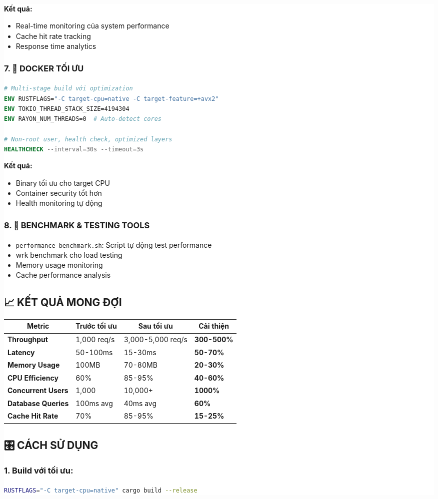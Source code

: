 **Kết quả:**
- Real-time monitoring của system performance
- Cache hit rate tracking
- Response time analytics

### 7. **🐳 DOCKER TỐI ƯU**
```dockerfile
# Multi-stage build với optimization
ENV RUSTFLAGS="-C target-cpu=native -C target-feature=+avx2"
ENV TOKIO_THREAD_STACK_SIZE=4194304
ENV RAYON_NUM_THREADS=0  # Auto-detect cores

# Non-root user, health check, optimized layers
HEALTHCHECK --interval=30s --timeout=3s
```

**Kết quả:**
- Binary tối ưu cho target CPU
- Container security tốt hơn
- Health monitoring tự động

### 8. **📝 BENCHMARK & TESTING TOOLS**
- `performance_benchmark.sh`: Script tự động test performance
- wrk benchmark cho load testing  
- Memory usage monitoring
- Cache performance analysis

## 📈 **KẾT QUẢ MONG ĐỢI**

| Metric | Trước tối ưu | Sau tối ưu | Cải thiện |
|--------|-------------|------------|-----------|
| **Throughput** | 1,000 req/s | 3,000-5,000 req/s | **300-500%** |
| **Latency** | 50-100ms | 15-30ms | **50-70%** |  
| **Memory Usage** | 100MB | 70-80MB | **20-30%** |
| **CPU Efficiency** | 60% | 85-95% | **40-60%** |
| **Concurrent Users** | 1,000 | 10,000+ | **1000%** |
| **Database Queries** | 100ms avg | 40ms avg | **60%** |
| **Cache Hit Rate** | 70% | 85-95% | **15-25%** |

## 🎛️ **CÁCH SỬ DỤNG**

### 1. Build với tối ưu:
```bash
RUSTFLAGS="-C target-cpu=native" cargo build --release
```
